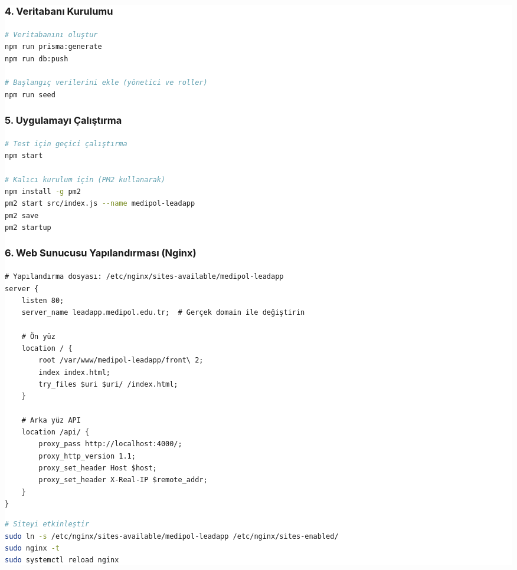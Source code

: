 ### 4. Veritabanı Kurulumu
```bash
# Veritabanını oluştur
npm run prisma:generate
npm run db:push

# Başlangıç verilerini ekle (yönetici ve roller)
npm run seed
```

### 5. Uygulamayı Çalıştırma
```bash
# Test için geçici çalıştırma
npm start

# Kalıcı kurulum için (PM2 kullanarak)
npm install -g pm2
pm2 start src/index.js --name medipol-leadapp
pm2 save
pm2 startup
```

### 6. Web Sunucusu Yapılandırması (Nginx)
```nginx
# Yapılandırma dosyası: /etc/nginx/sites-available/medipol-leadapp
server {
    listen 80;
    server_name leadapp.medipol.edu.tr;  # Gerçek domain ile değiştirin
    
    # Ön yüz
    location / {
        root /var/www/medipol-leadapp/front\ 2;
        index index.html;
        try_files $uri $uri/ /index.html;
    }
    
    # Arka yüz API
    location /api/ {
        proxy_pass http://localhost:4000/;
        proxy_http_version 1.1;
        proxy_set_header Host $host;
        proxy_set_header X-Real-IP $remote_addr;
    }
}
```

```bash
# Siteyi etkinleştir
sudo ln -s /etc/nginx/sites-available/medipol-leadapp /etc/nginx/sites-enabled/
sudo nginx -t
sudo systemctl reload nginx
```
